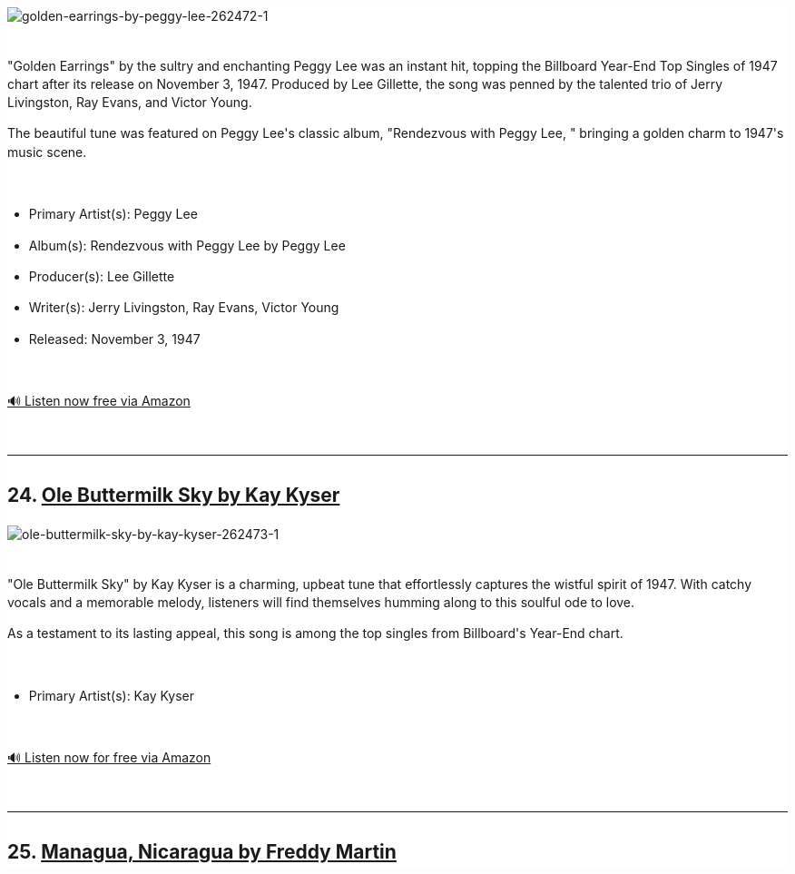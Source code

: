 <div class="image"><img alt="golden-earrings-by-peggy-lee-262472-1" height="540" src="https://imagedelivery.net/XRNHhJkVKCwA1q8dBxfEtw/golden-earrings-by-peggy-lee-262472-1/h=540,fit=pad,background=black"/></div>

<br>

"Golden Earrings" by the sultry and enchanting Peggy Lee was an instant hit, topping the Billboard Year-End Top Singles of 1947 chart after its release on November 3, 1947. Produced by Lee Gillette, the song was penned by the talented trio of Jerry Livingston, Ray Evans, and Victor Young.

The beautiful tune was featured on Peggy Lee's classic album, "Rendezvous with Peggy Lee, " bringing a golden charm to 1947's music scene.

<br>

- Primary Artist(s): Peggy Lee

- Album(s): Rendezvous with Peggy Lee by Peggy Lee

- Producer(s): Lee Gillette

- Writer(s): Jerry Livingston, Ray Evans, Victor Young

- Released: November 3, 1947

<br>

[🔊 Listen now free via Amazon](https://serp.ly/amazonprime)

<br>

<hr>

## 24. [Ole Buttermilk Sky by Kay Kyser](https://serp.ly/amazon/Ole+Buttermilk+Sky+by%C2%A0Kay%C2%A0Kyser?i=digital-music)

<div class="image"><img alt="ole-buttermilk-sky-by-kay-kyser-262473-1" height="540" src="https://imagedelivery.net/XRNHhJkVKCwA1q8dBxfEtw/ole-buttermilk-sky-by-kay-kyser-262473-1/h=540,fit=pad,background=black"/></div>

<br>

"Ole Buttermilk Sky" by Kay Kyser is a charming, upbeat tune that effortlessly captures the wistful spirit of 1947. With catchy vocals and a memorable melody, listeners will find themselves humming along to this soulful ode to love.

As a testament to its lasting appeal, this song is among the top singles from Billboard's Year-End chart.

<br>

- Primary Artist(s): Kay Kyser

<br>

[🔊 Listen now for free via Amazon](https://serp.ly/amazonprime)

<br>

<hr>

## 25. [Managua, Nicaragua by Freddy Martin](https://serp.ly/amazon/Managua%2C+Nicaragua+by%C2%A0Freddy%C2%A0Martin?i=digital-music)
